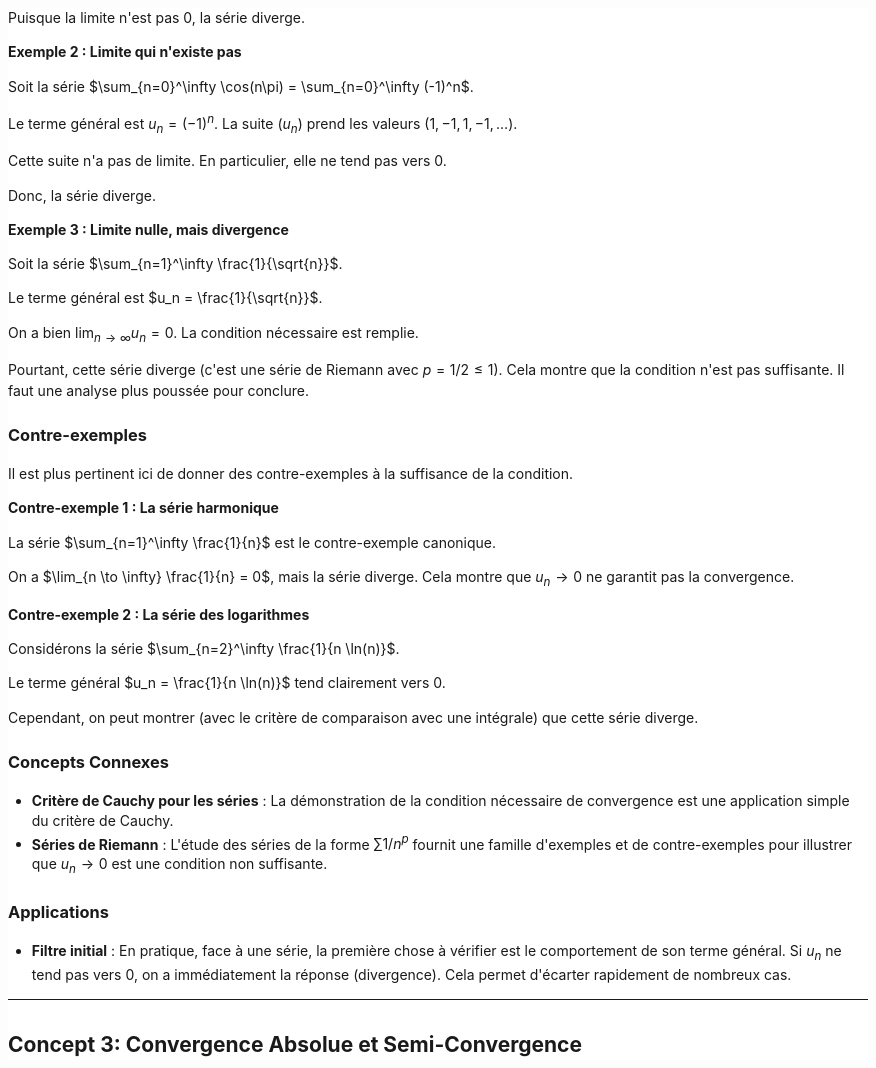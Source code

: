 Puisque la limite n'est pas 0, la série diverge.

**Exemple 2 : Limite qui n'existe pas**

Soit la série $\sum_{n=0}^\infty \cos(n\pi) = \sum_{n=0}^\infty (-1)^n$.

Le terme général est $u_n = (-1)^n$. La suite $(u_n)$ prend les valeurs $(1, -1, 1, -1, \dots)$.

Cette suite n'a pas de limite. En particulier, elle ne tend pas vers 0.

Donc, la série diverge.

**Exemple 3 : Limite nulle, mais divergence**

Soit la série $\sum_{n=1}^\infty \frac{1}{\sqrt{n}}$.

Le terme général est $u_n = \frac{1}{\sqrt{n}}$.

On a bien $\lim_{n \to \infty} u_n = 0$. La condition nécessaire est remplie.

Pourtant, cette série diverge (c'est une série de Riemann avec $p=1/2 \le 1$). Cela montre que la condition n'est pas suffisante. Il faut une analyse plus poussée pour conclure.

### Contre-exemples

Il est plus pertinent ici de donner des contre-exemples à la suffisance de la condition.

**Contre-exemple 1 : La série harmonique**

La série $\sum_{n=1}^\infty \frac{1}{n}$ est le contre-exemple canonique.

On a $\lim_{n \to \infty} \frac{1}{n} = 0$, mais la série diverge. Cela montre que $u_n \to 0$ ne garantit pas la convergence.

**Contre-exemple 2 : La série des logarithmes**

Considérons la série $\sum_{n=2}^\infty \frac{1}{n \ln(n)}$.

Le terme général $u_n = \frac{1}{n \ln(n)}$ tend clairement vers 0.

Cependant, on peut montrer (avec le critère de comparaison avec une intégrale) que cette série diverge.

### Concepts Connexes

- **Critère de Cauchy pour les séries** : La démonstration de la condition nécessaire de convergence est une application simple du critère de Cauchy.
- **Séries de Riemann** : L'étude des séries de la forme $\sum 1/n^p$ fournit une famille d'exemples et de contre-exemples pour illustrer que $u_n \to 0$ est une condition non suffisante.

### Applications

- **Filtre initial** : En pratique, face à une série, la première chose à vérifier est le comportement de son terme général. Si $u_n$ ne tend pas vers 0, on a immédiatement la réponse (divergence). Cela permet d'écarter rapidement de nombreux cas.

---

## Concept 3: Convergence Absolue et Semi-Convergence
